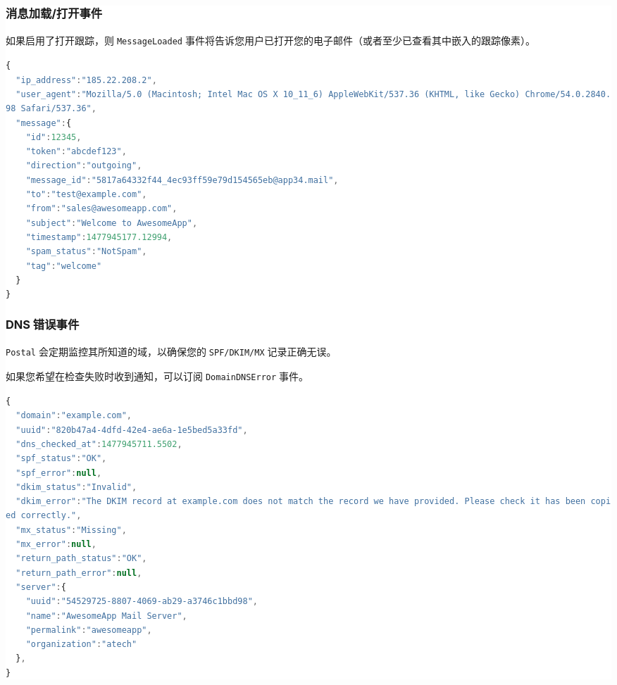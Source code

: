 

### 消息加载/打开事件

如果启用了打开跟踪，则 `MessageLoaded` 事件将告诉您用户已打开您的电子邮件（或者至少已查看其中嵌入的跟踪像素）。

```javascript
{
  "ip_address":"185.22.208.2",
  "user_agent":"Mozilla/5.0 (Macintosh; Intel Mac OS X 10_11_6) AppleWebKit/537.36 (KHTML, like Gecko) Chrome/54.0.2840.98 Safari/537.36",
  "message":{
    "id":12345,
    "token":"abcdef123",
    "direction":"outgoing",
    "message_id":"5817a64332f44_4ec93ff59e79d154565eb@app34.mail",
    "to":"test@example.com",
    "from":"sales@awesomeapp.com",
    "subject":"Welcome to AwesomeApp",
    "timestamp":1477945177.12994,
    "spam_status":"NotSpam",
    "tag":"welcome"
  }
}
```



### DNS 错误事件

`Postal` 会定期监控其所知道的域，以确保您的 `SPF/DKIM/MX` 记录正确无误。

如果您希望在检查失败时收到通知，可以订阅 `DomainDNSError` 事件。

```javascript
{
  "domain":"example.com",
  "uuid":"820b47a4-4dfd-42e4-ae6a-1e5bed5a33fd",
  "dns_checked_at":1477945711.5502,
  "spf_status":"OK",
  "spf_error":null,
  "dkim_status":"Invalid",
  "dkim_error":"The DKIM record at example.com does not match the record we have provided. Please check it has been copied correctly.",
  "mx_status":"Missing",
  "mx_error":null,
  "return_path_status":"OK",
  "return_path_error":null,
  "server":{
    "uuid":"54529725-8807-4069-ab29-a3746c1bbd98",
    "name":"AwesomeApp Mail Server",
    "permalink":"awesomeapp",
    "organization":"atech"
  },
}
```
